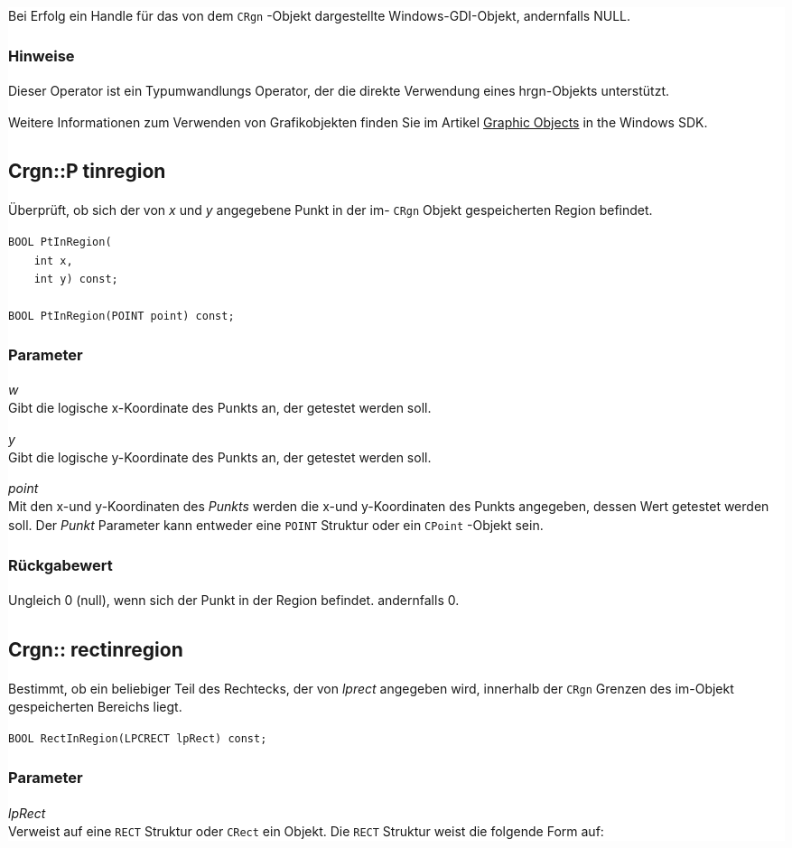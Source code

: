 Bei Erfolg ein Handle für das von dem `CRgn` -Objekt dargestellte Windows-GDI-Objekt, andernfalls NULL.

### <a name="remarks"></a>Hinweise

Dieser Operator ist ein Typumwandlungs Operator, der die direkte Verwendung eines hrgn-Objekts unterstützt.

Weitere Informationen zum Verwenden von Grafikobjekten finden Sie im Artikel [Graphic Objects](/windows/desktop/gdi/graphic-objects) in the Windows SDK.

##  <a name="ptinregion"></a>Crgn::P tinregion

Überprüft, ob sich der von *x* und *y* angegebene Punkt in der im- `CRgn` Objekt gespeicherten Region befindet.

```
BOOL PtInRegion(
    int x,
    int y) const;

BOOL PtInRegion(POINT point) const;
```

### <a name="parameters"></a>Parameter

*w*<br/>
Gibt die logische x-Koordinate des Punkts an, der getestet werden soll.

*y*<br/>
Gibt die logische y-Koordinate des Punkts an, der getestet werden soll.

*point*<br/>
Mit den x-und y-Koordinaten des *Punkts* werden die x-und y-Koordinaten des Punkts angegeben, dessen Wert getestet werden soll. Der *Punkt* Parameter kann entweder eine `POINT` Struktur oder ein `CPoint` -Objekt sein.

### <a name="return-value"></a>Rückgabewert

Ungleich 0 (null), wenn sich der Punkt in der Region befindet. andernfalls 0.

##  <a name="rectinregion"></a>Crgn:: rectinregion

Bestimmt, ob ein beliebiger Teil des Rechtecks, der von *lprect* angegeben wird, innerhalb der `CRgn` Grenzen des im-Objekt gespeicherten Bereichs liegt.

```
BOOL RectInRegion(LPCRECT lpRect) const;
```

### <a name="parameters"></a>Parameter

*lpRect*<br/>
Verweist auf eine `RECT` Struktur oder `CRect` ein Objekt. Die `RECT` Struktur weist die folgende Form auf:
